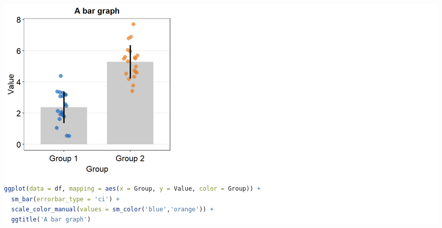 <img src="bookdownproj_files/figure-html/unnamed-chunk-131-1.png" width="336" />


```r
ggplot(data = df, mapping = aes(x = Group, y = Value, color = Group)) +
  sm_bar(errorbar_type = 'ci') +
  scale_color_manual(values = sm_color('blue','orange')) +
  ggtitle('A bar graph')
```
